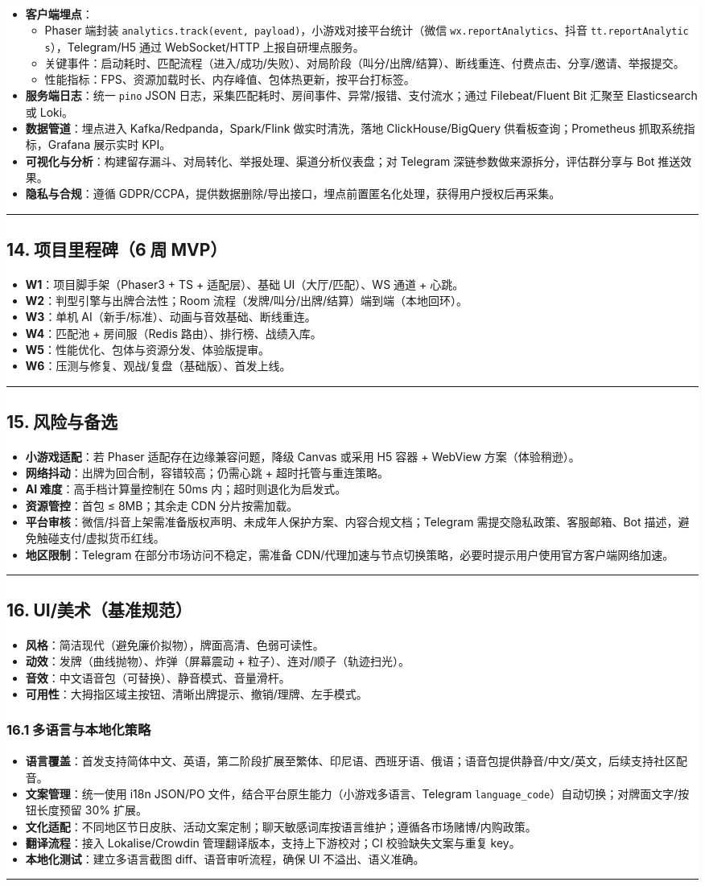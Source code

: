 * **客户端埋点**：
  * Phaser 端封装 `analytics.track(event, payload)`，小游戏对接平台统计（微信 `wx.reportAnalytics`、抖音 `tt.reportAnalytics`），Telegram/H5 通过 WebSocket/HTTP 上报自研埋点服务。
  * 关键事件：启动耗时、匹配流程（进入/成功/失败）、对局阶段（叫分/出牌/结算）、断线重连、付费点击、分享/邀请、举报提交。
  * 性能指标：FPS、资源加载时长、内存峰值、包体热更新，按平台打标签。
* **服务端日志**：统一 `pino` JSON 日志，采集匹配耗时、房间事件、异常/报错、支付流水；通过 Filebeat/Fluent Bit 汇聚至 Elasticsearch 或 Loki。
* **数据管道**：埋点进入 Kafka/Redpanda，Spark/Flink 做实时清洗，落地 ClickHouse/BigQuery 供看板查询；Prometheus 抓取系统指标，Grafana 展示实时 KPI。
* **可视化与分析**：构建留存漏斗、对局转化、举报处理、渠道分析仪表盘；对 Telegram 深链参数做来源拆分，评估群分享与 Bot 推送效果。
* **隐私与合规**：遵循 GDPR/CCPA，提供数据删除/导出接口，埋点前置匿名化处理，获得用户授权后再采集。

---

## 14. 项目里程碑（6 周 MVP）

* **W1**：项目脚手架（Phaser3 + TS + 适配层）、基础 UI（大厅/匹配）、WS 通道 + 心跳。
* **W2**：判型引擎与出牌合法性；Room 流程（发牌/叫分/出牌/结算）端到端（本地回环）。
* **W3**：单机 AI（新手/标准）、动画与音效基础、断线重连。
* **W4**：匹配池 + 房间服（Redis 路由）、排行榜、战绩入库。
* **W5**：性能优化、包体与资源分发、体验版提审。
* **W6**：压测与修复、观战/复盘（基础版）、首发上线。

---

## 15. 风险与备选

* **小游戏适配**：若 Phaser 适配存在边缘兼容问题，降级 Canvas 或采用 H5 容器 + WebView 方案（体验稍逊）。
* **网络抖动**：出牌为回合制，容错较高；仍需心跳 + 超时托管与重连策略。
* **AI 难度**：高手档计算量控制在 50ms 内；超时则退化为启发式。
* **资源管控**：首包 ≤ 8MB；其余走 CDN 分片按需加载。
* **平台审核**：微信/抖音上架需准备版权声明、未成年人保护方案、内容合规文档；Telegram 需提交隐私政策、客服邮箱、Bot 描述，避免触碰支付/虚拟货币红线。
* **地区限制**：Telegram 在部分市场访问不稳定，需准备 CDN/代理加速与节点切换策略，必要时提示用户使用官方客户端网络加速。

---

## 16. UI/美术（基准规范）

* **风格**：简洁现代（避免廉价拟物），牌面高清、色弱可读性。
* **动效**：发牌（曲线抛物）、炸弹（屏幕震动 + 粒子）、连对/顺子（轨迹扫光）。
* **音效**：中文语音包（可替换）、静音模式、音量滑杆。
* **可用性**：大拇指区域主按钮、清晰出牌提示、撤销/理牌、左手模式。

### 16.1 多语言与本地化策略

* **语言覆盖**：首发支持简体中文、英语，第二阶段扩展至繁体、印尼语、西班牙语、俄语；语音包提供静音/中文/英文，后续支持社区配音。
* **文案管理**：统一使用 i18n JSON/PO 文件，结合平台原生能力（小游戏多语言、Telegram `language_code`）自动切换；对牌面文字/按钮长度预留 30% 扩展。
* **文化适配**：不同地区节日皮肤、活动文案定制；聊天敏感词库按语言维护；遵循各市场赌博/内购政策。
* **翻译流程**：接入 Lokalise/Crowdin 管理翻译版本，支持上下游校对；CI 校验缺失文案与重复 key。
* **本地化测试**：建立多语言截图 diff、语音审听流程，确保 UI 不溢出、语义准确。

---
